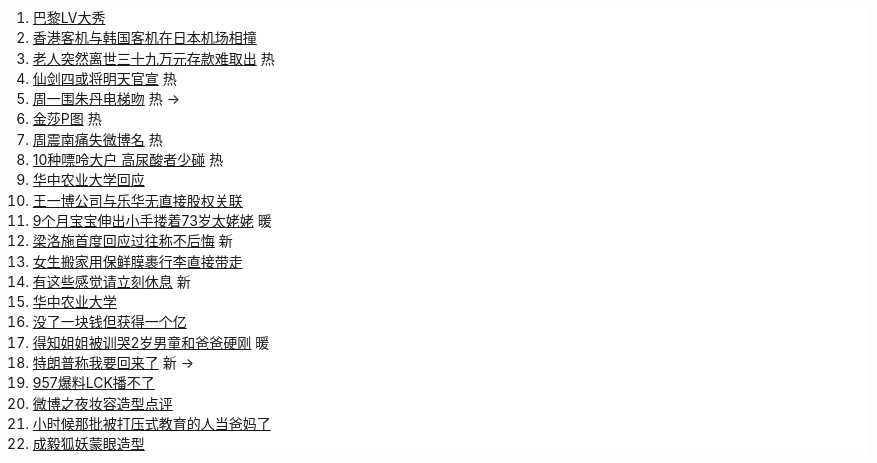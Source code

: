 1. [巴黎LV大秀](https://s.weibo.com//weibo?q=%E5%B7%B4%E9%BB%8ELV%E5%A4%A7%E7%A7%80&t=31&band_rank=7&Refer=top)
1. [香港客机与韩国客机在日本机场相撞](https://s.weibo.com//weibo?q=%23%E9%A6%99%E6%B8%AF%E5%AE%A2%E6%9C%BA%E4%B8%8E%E9%9F%A9%E5%9B%BD%E5%AE%A2%E6%9C%BA%E5%9C%A8%E6%97%A5%E6%9C%AC%E6%9C%BA%E5%9C%BA%E7%9B%B8%E6%92%9E%23&t=31&band_rank=8&Refer=top)
1. [老人突然离世三十九万元存款难取出](https://s.weibo.com//weibo?q=%23%E8%80%81%E4%BA%BA%E7%AA%81%E7%84%B6%E7%A6%BB%E4%B8%96%E4%B8%89%E5%8D%81%E4%B9%9D%E4%B8%87%E5%85%83%E5%AD%98%E6%AC%BE%E9%9A%BE%E5%8F%96%E5%87%BA%23&t=31&band_rank=9&Refer=top)
   热
1. [仙剑四或将明天官宣](https://s.weibo.com//weibo?q=%23%E4%BB%99%E5%89%91%E5%9B%9B%E6%88%96%E5%B0%86%E6%98%8E%E5%A4%A9%E5%AE%98%E5%AE%A3%23&t=31&band_rank=10&Refer=top)
   热
1. [周一围朱丹电梯吻](https://s.weibo.com//weibo?q=%E5%91%A8%E4%B8%80%E5%9B%B4%E6%9C%B1%E4%B8%B9%E7%94%B5%E6%A2%AF%E5%90%BB&t=31&band_rank=12&Refer=top)
   热 ->
1. [金莎P图](https://s.weibo.com//weibo?q=%23%E9%87%91%E8%8E%8EP%E5%9B%BE%23&t=31&band_rank=13&Refer=top)
   热
1. [周震南痛失微博名](https://s.weibo.com//weibo?q=%E5%91%A8%E9%9C%87%E5%8D%97%E7%97%9B%E5%A4%B1%E5%BE%AE%E5%8D%9A%E5%90%8D&t=31&band_rank=14&Refer=top)
   热
1. [10种嘌呤大户 高尿酸者少碰](https://s.weibo.com//weibo?q=10%E7%A7%8D%E5%98%8C%E5%91%A4%E5%A4%A7%E6%88%B7%20%E9%AB%98%E5%B0%BF%E9%85%B8%E8%80%85%E5%B0%91%E7%A2%B0&t=31&band_rank=15&Refer=top)
   热
1. [华中农业大学回应](https://s.weibo.com//weibo?q=%23%E5%8D%8E%E4%B8%AD%E5%86%9C%E4%B8%9A%E5%A4%A7%E5%AD%A6%E5%9B%9E%E5%BA%94%23&t=31&band_rank=18&Refer=top)
1. [王一博公司与乐华无直接股权关联](https://s.weibo.com//weibo?q=%23%E7%8E%8B%E4%B8%80%E5%8D%9A%E5%85%AC%E5%8F%B8%E4%B8%8E%E4%B9%90%E5%8D%8E%E6%97%A0%E7%9B%B4%E6%8E%A5%E8%82%A1%E6%9D%83%E5%85%B3%E8%81%94%23&t=31&band_rank=19&Refer=top)
1. [9个月宝宝伸出小手搂着73岁太姥姥](https://s.weibo.com//weibo?q=%239%E4%B8%AA%E6%9C%88%E5%AE%9D%E5%AE%9D%E4%BC%B8%E5%87%BA%E5%B0%8F%E6%89%8B%E6%90%82%E7%9D%8073%E5%B2%81%E5%A4%AA%E5%A7%A5%E5%A7%A5%23&t=31&band_rank=21&Refer=top)
   暖
1. [梁洛施首度回应过往称不后悔](https://s.weibo.com//weibo?q=%23%E6%A2%81%E6%B4%9B%E6%96%BD%E9%A6%96%E5%BA%A6%E5%9B%9E%E5%BA%94%E8%BF%87%E5%BE%80%E7%A7%B0%E4%B8%8D%E5%90%8E%E6%82%94%23&t=31&band_rank=22&Refer=top)
   新
1. [女生搬家用保鲜膜裹行李直接带走](https://s.weibo.com//weibo?q=%23%E5%A5%B3%E7%94%9F%E6%90%AC%E5%AE%B6%E7%94%A8%E4%BF%9D%E9%B2%9C%E8%86%9C%E8%A3%B9%E8%A1%8C%E6%9D%8E%E7%9B%B4%E6%8E%A5%E5%B8%A6%E8%B5%B0%23&t=31&band_rank=23&Refer=top)
1. [有这些感觉请立刻休息](https://s.weibo.com//weibo?q=%E6%9C%89%E8%BF%99%E4%BA%9B%E6%84%9F%E8%A7%89%E8%AF%B7%E7%AB%8B%E5%88%BB%E4%BC%91%E6%81%AF&t=31&band_rank=24&Refer=top)
   新
1. [华中农业大学](https://s.weibo.com//weibo?q=%E5%8D%8E%E4%B8%AD%E5%86%9C%E4%B8%9A%E5%A4%A7%E5%AD%A6&t=31&band_rank=27&Refer=top)
1. [没了一块钱但获得一个亿](https://s.weibo.com//weibo?q=%23%E6%B2%A1%E4%BA%86%E4%B8%80%E5%9D%97%E9%92%B1%E4%BD%86%E8%8E%B7%E5%BE%97%E4%B8%80%E4%B8%AA%E4%BA%BF%23&t=31&band_rank=28&Refer=top)
1. [得知姐姐被训哭2岁男童和爸爸硬刚](https://s.weibo.com//weibo?q=%23%E5%BE%97%E7%9F%A5%E5%A7%90%E5%A7%90%E8%A2%AB%E8%AE%AD%E5%93%AD2%E5%B2%81%E7%94%B7%E7%AB%A5%E5%92%8C%E7%88%B8%E7%88%B8%E7%A1%AC%E5%88%9A%23&t=31&band_rank=29&Refer=top)
   暖
1. [特朗普称我要回来了](https://s.weibo.com//weibo?q=%23%E7%89%B9%E6%9C%97%E6%99%AE%E7%A7%B0%E6%88%91%E8%A6%81%E5%9B%9E%E6%9D%A5%E4%BA%86%23&t=31&band_rank=31&Refer=top)
   新 ->
1. [957爆料LCK播不了](https://s.weibo.com//weibo?q=%23957%E7%88%86%E6%96%99LCK%E6%92%AD%E4%B8%8D%E4%BA%86%23&t=31&band_rank=32&Refer=top)
1. [微博之夜妆容造型点评](https://s.weibo.com//weibo?q=%E5%BE%AE%E5%8D%9A%E4%B9%8B%E5%A4%9C%E5%A6%86%E5%AE%B9%E9%80%A0%E5%9E%8B%E7%82%B9%E8%AF%84&t=31&band_rank=33&Refer=top)
1. [小时候那批被打压式教育的人当爸妈了](https://s.weibo.com//weibo?q=%E5%B0%8F%E6%97%B6%E5%80%99%E9%82%A3%E6%89%B9%E8%A2%AB%E6%89%93%E5%8E%8B%E5%BC%8F%E6%95%99%E8%82%B2%E7%9A%84%E4%BA%BA%E5%BD%93%E7%88%B8%E5%A6%88%E4%BA%86&t=31&band_rank=34&Refer=top)
1. [成毅狐妖蒙眼造型](https://s.weibo.com//weibo?q=%23%E6%88%90%E6%AF%85%E7%8B%90%E5%A6%96%E8%92%99%E7%9C%BC%E9%80%A0%E5%9E%8B%23&t=31&band_rank=35&Refer=top)